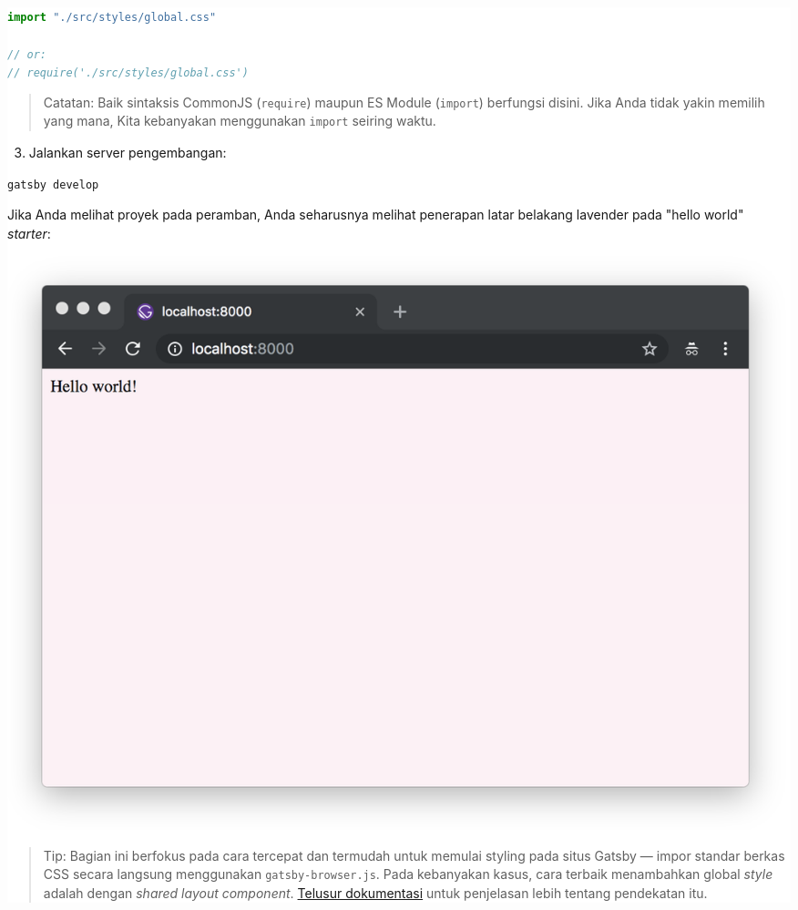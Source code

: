 ```javascript:title=gatsby-browser.js
import "./src/styles/global.css"

// or:
// require('./src/styles/global.css')
```

> Catatan: Baik sintaksis CommonJS (`require`) maupun ES Module (`import`) berfungsi disini. Jika Anda tidak yakin memilih yang mana, Kita kebanyakan menggunakan `import` seiring waktu.

3. Jalankan server pengembangan:

```shell
gatsby develop
```

Jika Anda melihat proyek pada peramban, Anda seharusnya melihat penerapan latar belakang lavender pada "hello world" _starter_:

![Lavender Hello World!](global-css.png)

> Tip: Bagian ini berfokus pada cara tercepat dan termudah untuk memulai styling pada situs Gatsby — impor standar berkas CSS secara langsung menggunakan `gatsby-browser.js`. Pada kebanyakan kasus, cara terbaik menambahkan global _style_ adalah dengan _shared layout component_. [Telusur dokumentasi](/docs/global-css/) untuk penjelasan lebih tentang pendekatan itu.
